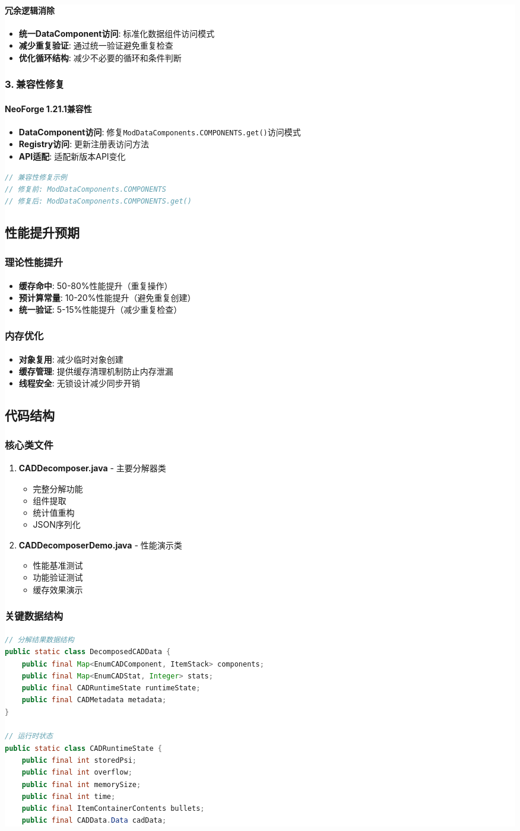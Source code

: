 #### 冗余逻辑消除
- **统一DataComponent访问**: 标准化数据组件访问模式
- **减少重复验证**: 通过统一验证避免重复检查
- **优化循环结构**: 减少不必要的循环和条件判断

### 3. 兼容性修复

#### NeoForge 1.21.1兼容性
- **DataComponent访问**: 修复`ModDataComponents.COMPONENTS.get()`访问模式
- **Registry访问**: 更新注册表访问方法
- **API适配**: 适配新版本API变化

```java
// 兼容性修复示例
// 修复前: ModDataComponents.COMPONENTS
// 修复后: ModDataComponents.COMPONENTS.get()
```

## 性能提升预期

### 理论性能提升
- **缓存命中**: 50-80%性能提升（重复操作）
- **预计算常量**: 10-20%性能提升（避免重复创建）
- **统一验证**: 5-15%性能提升（减少重复检查）

### 内存优化
- **对象复用**: 减少临时对象创建
- **缓存管理**: 提供缓存清理机制防止内存泄漏
- **线程安全**: 无锁设计减少同步开销

## 代码结构

### 核心类文件
1. **CADDecomposer.java** - 主要分解器类
   - 完整分解功能
   - 组件提取
   - 统计值重构
   - JSON序列化

2. **CADDecomposerDemo.java** - 性能演示类
   - 性能基准测试
   - 功能验证测试
   - 缓存效果演示

### 关键数据结构
```java
// 分解结果数据结构
public static class DecomposedCADData {
    public final Map<EnumCADComponent, ItemStack> components;
    public final Map<EnumCADStat, Integer> stats;
    public final CADRuntimeState runtimeState;
    public final CADMetadata metadata;
}

// 运行时状态
public static class CADRuntimeState {
    public final int storedPsi;
    public final int overflow;
    public final int memorySize;
    public final int time;
    public final ItemContainerContents bullets;
    public final CADData.Data cadData;
```
